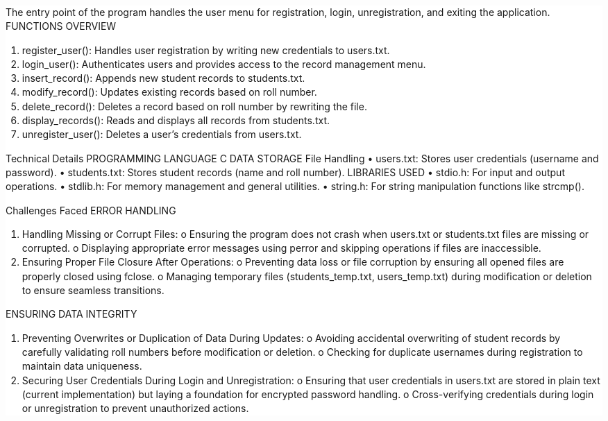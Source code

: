 The entry point of the program handles the user menu for registration, login, unregistration, and exiting the application.
FUNCTIONS OVERVIEW
1.	register_user(): Handles user registration by writing new credentials to users.txt.
2.	login_user(): Authenticates users and provides access to the record management menu.
3.	insert_record(): Appends new student records to students.txt.
4.	modify_record(): Updates existing records based on roll number.
5.	delete_record(): Deletes a record based on roll number by rewriting the file.
6.	display_records(): Reads and displays all records from students.txt.
7.	unregister_user(): Deletes a user’s credentials from users.txt.













Technical Details
PROGRAMMING LANGUAGE
C
DATA STORAGE
File Handling
•	users.txt: Stores user credentials (username and password).
•	students.txt: Stores student records (name and roll number).
LIBRARIES USED
•	stdio.h: For input and output operations.
•	stdlib.h: For memory management and general utilities.
•	string.h: For string manipulation functions like strcmp().
















Challenges Faced
ERROR HANDLING
1.	Handling Missing or Corrupt Files:
o	Ensuring the program does not crash when users.txt or students.txt files are missing or corrupted.
o	Displaying appropriate error messages using perror and skipping operations if files are inaccessible.
2.	Ensuring Proper File Closure After Operations:
o	Preventing data loss or file corruption by ensuring all opened files are properly closed using fclose.
o	Managing temporary files (students_temp.txt, users_temp.txt) during modification or deletion to ensure seamless transitions.

ENSURING DATA INTEGRITY
1.	Preventing Overwrites or Duplication of Data During Updates:
o	Avoiding accidental overwriting of student records by carefully validating roll numbers before modification or deletion.
o	Checking for duplicate usernames during registration to maintain data uniqueness.
2.	Securing User Credentials During Login and Unregistration:
o	Ensuring that user credentials in users.txt are stored in plain text (current implementation) but laying a foundation for encrypted password handling.
o	Cross-verifying credentials during login or unregistration to prevent unauthorized actions.
